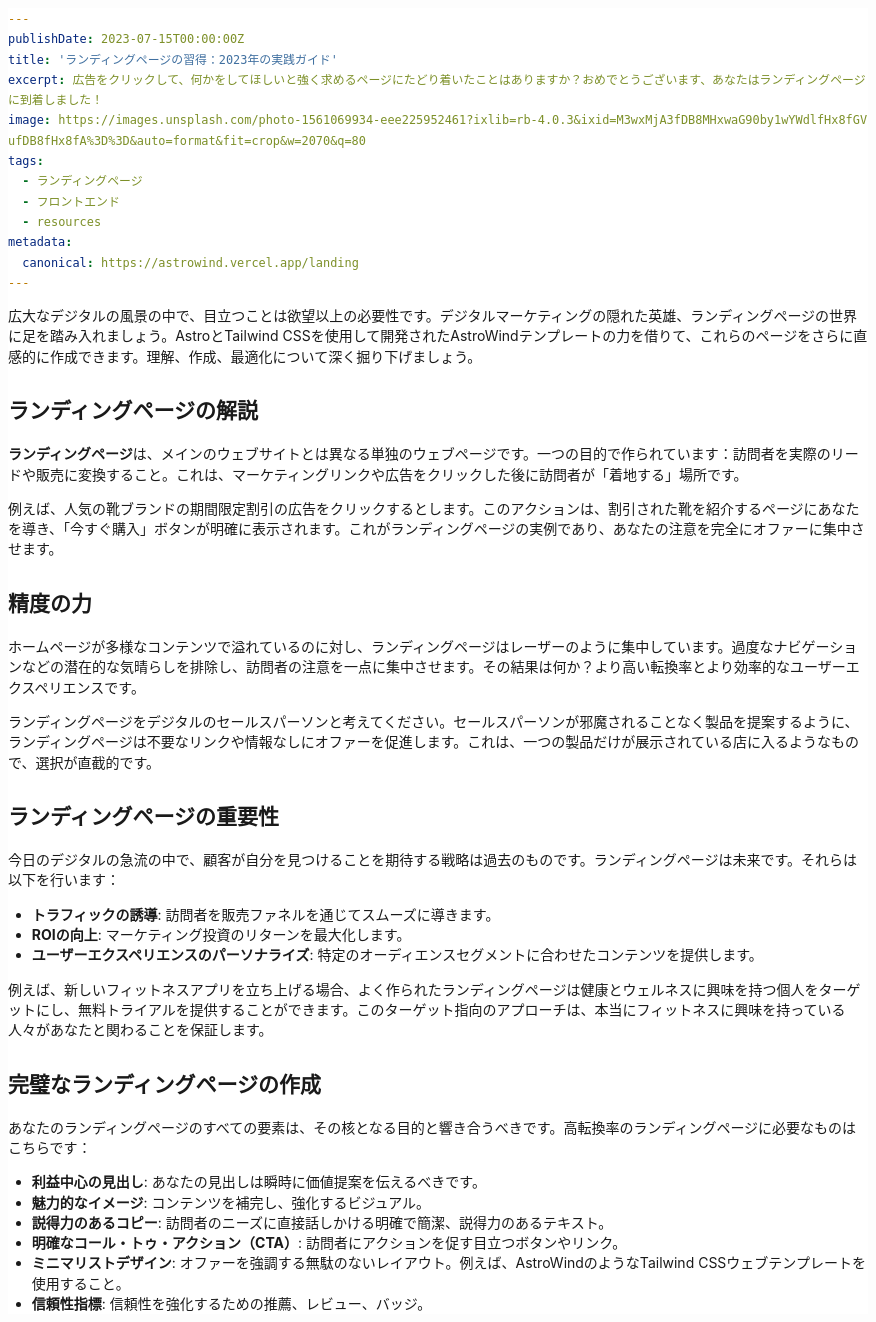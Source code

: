 ```yaml
---
publishDate: 2023-07-15T00:00:00Z
title: 'ランディングページの習得：2023年の実践ガイド'
excerpt: 広告をクリックして、何かをしてほしいと強く求めるページにたどり着いたことはありますか？おめでとうございます、あなたはランディングページに到着しました！
image: https://images.unsplash.com/photo-1561069934-eee225952461?ixlib=rb-4.0.3&ixid=M3wxMjA3fDB8MHxwaG90by1wYWdlfHx8fGVufDB8fHx8fA%3D%3D&auto=format&fit=crop&w=2070&q=80
tags:
  - ランディングページ
  - フロントエンド
  - resources
metadata:
  canonical: https://astrowind.vercel.app/landing
---
```


広大なデジタルの風景の中で、目立つことは欲望以上の必要性です。デジタルマーケティングの隠れた英雄、ランディングページの世界に足を踏み入れましょう。AstroとTailwind CSSを使用して開発されたAstroWindテンプレートの力を借りて、これらのページをさらに直感的に作成できます。理解、作成、最適化について深く掘り下げましょう。

## ランディングページの解説

**ランディングページ**は、メインのウェブサイトとは異なる単独のウェブページです。一つの目的で作られています：訪問者を実際のリードや販売に変換すること。これは、マーケティングリンクや広告をクリックした後に訪問者が「着地する」場所です。

例えば、人気の靴ブランドの期間限定割引の広告をクリックするとします。このアクションは、割引された靴を紹介するページにあなたを導き、「今すぐ購入」ボタンが明確に表示されます。これがランディングページの実例であり、あなたの注意を完全にオファーに集中させます。

## 精度の力

ホームページが多様なコンテンツで溢れているのに対し、ランディングページはレーザーのように集中しています。過度なナビゲーションなどの潜在的な気晴らしを排除し、訪問者の注意を一点に集中させます。その結果は何か？より高い転換率とより効率的なユーザーエクスペリエンスです。

ランディングページをデジタルのセールスパーソンと考えてください。セールスパーソンが邪魔されることなく製品を提案するように、ランディングページは不要なリンクや情報なしにオファーを促進します。これは、一つの製品だけが展示されている店に入るようなもので、選択が直截的です。

## ランディングページの重要性

今日のデジタルの急流の中で、顧客が自分を見つけることを期待する戦略は過去のものです。ランディングページは未来です。それらは以下を行います：

- **トラフィックの誘導**: 訪問者を販売ファネルを通じてスムーズに導きます。
- **ROIの向上**: マーケティング投資のリターンを最大化します。
- **ユーザーエクスペリエンスのパーソナライズ**: 特定のオーディエンスセグメントに合わせたコンテンツを提供します。

例えば、新しいフィットネスアプリを立ち上げる場合、よく作られたランディングページは健康とウェルネスに興味を持つ個人をターゲットにし、無料トライアルを提供することができます。このターゲット指向のアプローチは、本当にフィットネスに興味を持っている人々があなたと関わることを保証します。

## 完璧なランディングページの作成

あなたのランディングページのすべての要素は、その核となる目的と響き合うべきです。高転換率のランディングページに必要なものはこちらです：

- **利益中心の見出し**: あなたの見出しは瞬時に価値提案を伝えるべきです。
- **魅力的なイメージ**: コンテンツを補完し、強化するビジュアル。
- **説得力のあるコピー**: 訪問者のニーズに直接話しかける明確で簡潔、説得力のあるテキスト。
- **明確なコール・トゥ・アクション（CTA）**: 訪問者にアクションを促す目立つボタンやリンク。
- **ミニマリストデザイン**: オファーを強調する無駄のないレイアウト。例えば、AstroWindのようなTailwind CSSウェブテンプレートを使用すること。
- **信頼性指標**: 信頼性を強化するための推薦、レビュー、バッジ。
